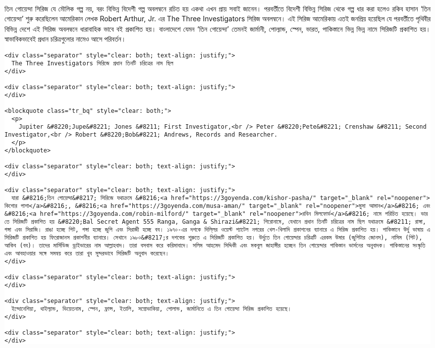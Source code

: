   <div class="separator" style="clear: both; text-align: justify;">
    <span style="text-align: left;">তিন গোয়েন্দা সিরিজ যে মৌলিক গল্প নয়, বরং বিভিন্ন বিদেশী গল্প অবলম্বনে রচিত হয় একথা এখন প্রায় সবাই জানেন। পরবর্তীতে বিদেশী বিভিন্ন সিরিজ থেকে গল্প ধার করা হলেও রকিব হাসান &#8216;তিন গোয়েন্দা&#8217; শুরু করেছিলেন আমেরিকান লেখক Robert Arthur, Jr. এর The Three Investigators সিরিজ অবলম্বনে। এই সিরিজ আমেরিকায় এতই জনপ্রিয় হয়েছিল যে পরবর্তীতে পৃথিবীর বিভিন্ন দেশে এই সিরিজ অবলম্বনে ধারাবাহিক ভাবে বই প্রকাশিত হয়। বাংলাদেশে যেমন &#8216;তিন গোয়েন্দা&#8217; তেমনই জার্মানী, পোল্যান্ড, স্পেন, ভারত, পাকিস্তানে ভিন্ন ভিন্ন নামে সিরিজটি প্রকাশিত হয়। স্বাভাবিকভাবেই প্রধান চরিত্রগুলোর নামেও আসে পরিবর্তন।</span>
  </div>
  
  <div style="background-color: white; line-height: normal;">
    <div class="separator" style="clear: both; text-align: justify;">
    </div>
    
    <div class="separator" style="clear: both; text-align: justify;">
      The Three Investigators সিরিজে প্রধান তিনটি চরিত্রের নাম ছিল
    </div>
    
    <div class="separator" style="clear: both; text-align: justify;">
    </div>
    
    <blockquote class="tr_bq" style="clear: both;">
      <p>
        Jupiter &#8220;Jupe&#8221; Jones &#8211; First Investigator,<br /> Peter &#8220;Pete&#8221; Crenshaw &#8211; Second Investigator,<br /> Robert &#8220;Bob&#8221; Andrews, Records and Researcher.
      </p>
    </blockquote>
    
    <div class="separator" style="clear: both; text-align: justify;">
    </div>
    
    <div class="separator" style="clear: both; text-align: justify;">
      যারা &#8216;তিন গোয়েন্দা&#8217; সিরিজে যথাক্রমে &#8216;<a href="https://3goyenda.com/kishor-pasha/" target="_blank" rel="noopener">কিশোর পাশা</a>&#8216;, &#8216;<a href="https://3goyenda.com/musa-aman/" target="_blank" rel="noopener">মুসা আমান</a>&#8216; এবং &#8216;<a href="https://3goyenda.com/robin-milford/" target="_blank" rel="noopener">রবিন মিলফোর্ড</a>&#8216; নামে পরিচিত হয়েছে। ভারতে সিরিজটি প্রকাশিত হয় &#8220;Bal Secret Agent 555 Ranga, Ganga & Shirazi&#8221; শিরোনামে, যেখানে প্রধান তিনটি চরিত্রের নাম ছিল যথাক্রমে &#8211; রাঙ্গা, গঙ্গা এবং সিরাজি। রাঙা হচ্ছে পিট, গঙ্গা হচ্ছে জুপি এবং সিরাজী হচ্ছে বব। ১৯৭০-এর দশকে দিলি্লর ওয়েস্ট প্যাটেল নগরের খেল-খিলাদি প্রকাশনের ব্যানারে এ সিরিজ প্রকাশিত হয়। পাকিস্তানে উর্দু ভাষায় এ সিরিজটি প্রকাশিত হয় ফিরোজানস প্রকাশনীর ব্যানারে। সেখানে ১৯৮০&#8217;র দশকের শুরুতে এ সিরিজটি প্রকাশিত হয়। উর্দুতে তিন গোয়েন্দার চরিত্রটি এরকম উমার (জুপিটার জোনস), নাসিম (পিট), আকিব (বব)। তাদের মার্সিডিজ ড্রাইভারের নাম আল্লাহবাদ। তারা বসবাস করে করিমাবাদে। সলিম আহমেদ সিদ্দিকী এবং মকবুল জাহাঙ্গীর হচ্ছেন তিন গোয়েন্দার পাকিস্তান ভার্সনের অনুবাদক। পাকিস্তানের সংস্কৃতি এবং আবহাওয়ার সঙ্গে সমন্বয় করে তারা খুব সুন্দরভাবে সিরিজটি অনুবাদ করেছেন।
    </div>
    
    <div class="separator" style="clear: both; text-align: justify;">
    </div>
    
    <div class="separator" style="clear: both; text-align: justify;">
      ইন্দোনেশিয়া, থাইল্যান্ড, ভিয়েতনাম, স্পেন, ফ্রান্স, ইতালি, সস্নোভাকিয়া, পোলান্ড, জার্মানিতে এ তিন গোয়েন্দা সিরিজ প্রকাশিত হয়েছে।
    </div>
    
    <div class="separator" style="clear: both; text-align: justify;">
    </div>
    